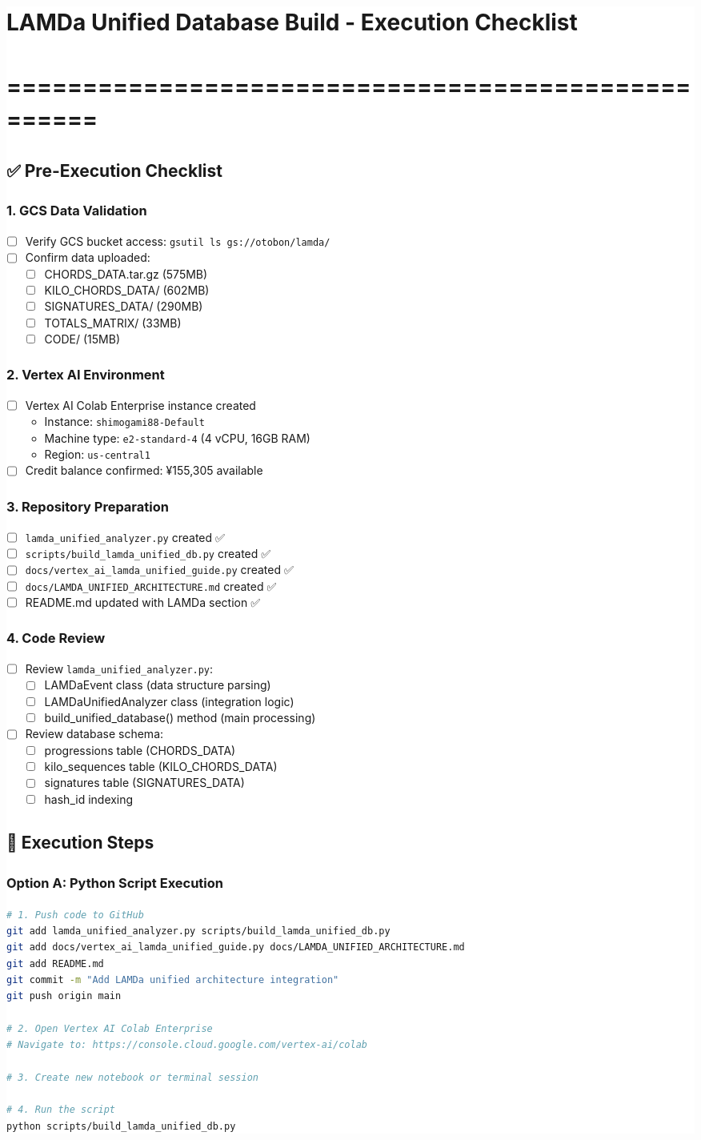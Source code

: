 # LAMDa Unified Database Build - Execution Checklist
# ===================================================

## ✅ Pre-Execution Checklist

### 1. GCS Data Validation
- [ ] Verify GCS bucket access: `gsutil ls gs://otobon/lamda/`
- [ ] Confirm data uploaded:
  - [ ] CHORDS_DATA.tar.gz (575MB)
  - [ ] KILO_CHORDS_DATA/ (602MB)
  - [ ] SIGNATURES_DATA/ (290MB)
  - [ ] TOTALS_MATRIX/ (33MB)
  - [ ] CODE/ (15MB)

### 2. Vertex AI Environment
- [ ] Vertex AI Colab Enterprise instance created
  - Instance: `shimogami88-Default`
  - Machine type: `e2-standard-4` (4 vCPU, 16GB RAM)
  - Region: `us-central1`
- [ ] Credit balance confirmed: ¥155,305 available

### 3. Repository Preparation
- [ ] `lamda_unified_analyzer.py` created ✅
- [ ] `scripts/build_lamda_unified_db.py` created ✅
- [ ] `docs/vertex_ai_lamda_unified_guide.py` created ✅
- [ ] `docs/LAMDA_UNIFIED_ARCHITECTURE.md` created ✅
- [ ] README.md updated with LAMDa section ✅

### 4. Code Review
- [ ] Review `lamda_unified_analyzer.py`:
  - [ ] LAMDaEvent class (data structure parsing)
  - [ ] LAMDaUnifiedAnalyzer class (integration logic)
  - [ ] build_unified_database() method (main processing)
- [ ] Review database schema:
  - [ ] progressions table (CHORDS_DATA)
  - [ ] kilo_sequences table (KILO_CHORDS_DATA)
  - [ ] signatures table (SIGNATURES_DATA)
  - [ ] hash_id indexing

## 🚀 Execution Steps

### Option A: Python Script Execution
```bash
# 1. Push code to GitHub
git add lamda_unified_analyzer.py scripts/build_lamda_unified_db.py
git add docs/vertex_ai_lamda_unified_guide.py docs/LAMDA_UNIFIED_ARCHITECTURE.md
git add README.md
git commit -m "Add LAMDa unified architecture integration"
git push origin main

# 2. Open Vertex AI Colab Enterprise
# Navigate to: https://console.cloud.google.com/vertex-ai/colab

# 3. Create new notebook or terminal session

# 4. Run the script
python scripts/build_lamda_unified_db.py
```
